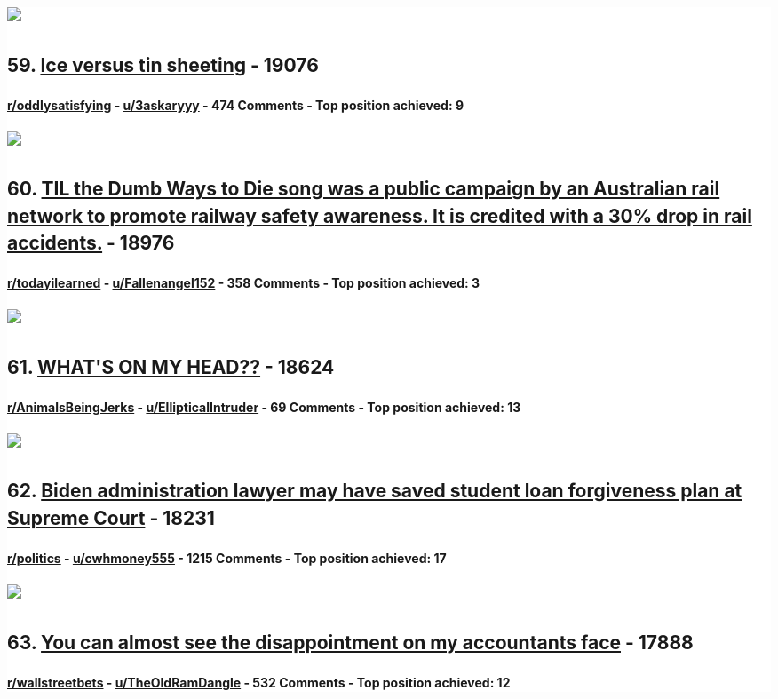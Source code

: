 <a href="https://i.redd.it/d1n3knpxj5la1.jpg"><img src="https://b.thumbs.redditmedia.com/Xv4kmPwrx3Y_UoVGYYchg26P13EV6VtSda4PkEg1xpI.jpg"></img></a>

## 59. [Ice versus tin sheeting](http://reddit.com/r/oddlysatisfying/comments/11eu5fo/ice_versus_tin_sheeting/) - 19076
#### [r/oddlysatisfying](http://reddit.com/r/oddlysatisfying) - [u/3askaryyy](http://reddit.com/u/3askaryyy) - 474 Comments - Top position achieved: 9

<a href="https://v.redd.it/zzb9ef0gj3la1"><img src="https://b.thumbs.redditmedia.com/40_Ch8oK6Ixzb0-KgyeY6IjuIGXgIqd91GRMnG_zyGs.jpg"></img></a>

## 60. [TIL the Dumb Ways to Die song was a public campaign by an Australian rail network to promote railway safety awareness. It is credited with a 30% drop in rail accidents.](http://reddit.com/r/todayilearned/comments/11f0ugo/til_the_dumb_ways_to_die_song_was_a_public/) - 18976
#### [r/todayilearned](http://reddit.com/r/todayilearned) - [u/Fallenangel152](http://reddit.com/u/Fallenangel152) - 358 Comments - Top position achieved: 3

<a href="https://en.wikipedia.org/wiki/Dumb_Ways_to_Die"><img src="https://a.thumbs.redditmedia.com/Ackh-xwUZ3h6PdDK6rklR9KEgztcTznqu58IEEUzRz4.jpg"></img></a>

## 61. [WHAT'S ON MY HEAD??](http://reddit.com/r/AnimalsBeingJerks/comments/11feiay/whats_on_my_head/) - 18624
#### [r/AnimalsBeingJerks](http://reddit.com/r/AnimalsBeingJerks) - [u/EllipticalIntruder](http://reddit.com/u/EllipticalIntruder) - 69 Comments - Top position achieved: 13

<a href="https://i.redd.it/sy8rt78nj6la1.jpg"><img src="https://b.thumbs.redditmedia.com/Z3TFPZoOyxjckvtut-lt4fEfvC9oFxORvwSaj1vGwYs.jpg"></img></a>

## 62. [Biden administration lawyer may have saved student loan forgiveness plan at Supreme Court](http://reddit.com/r/politics/comments/11fdfkg/biden_administration_lawyer_may_have_saved/) - 18231
#### [r/politics](http://reddit.com/r/politics) - [u/cwhmoney555](http://reddit.com/u/cwhmoney555) - 1215 Comments - Top position achieved: 17

<a href="https://www.cnbc.com/2023/03/01/supreme-court-biden-loan-forgiveness-plan-chances.html?__source=iosappshare%7Ccom.apple.UIKit.activity.CopyToPasteboard"><img src="https://b.thumbs.redditmedia.com/bmYN_zEAZHQtfWoK2KbWlKYghIPj31-zO2yliFcCPSU.jpg"></img></a>

## 63. [You can almost see the disappointment on my accountants face](http://reddit.com/r/wallstreetbets/comments/11f8kks/you_can_almost_see_the_disappointment_on_my/) - 17888
#### [r/wallstreetbets](http://reddit.com/r/wallstreetbets) - [u/TheOldRamDangle](http://reddit.com/u/TheOldRamDangle) - 532 Comments - Top position achieved: 12
